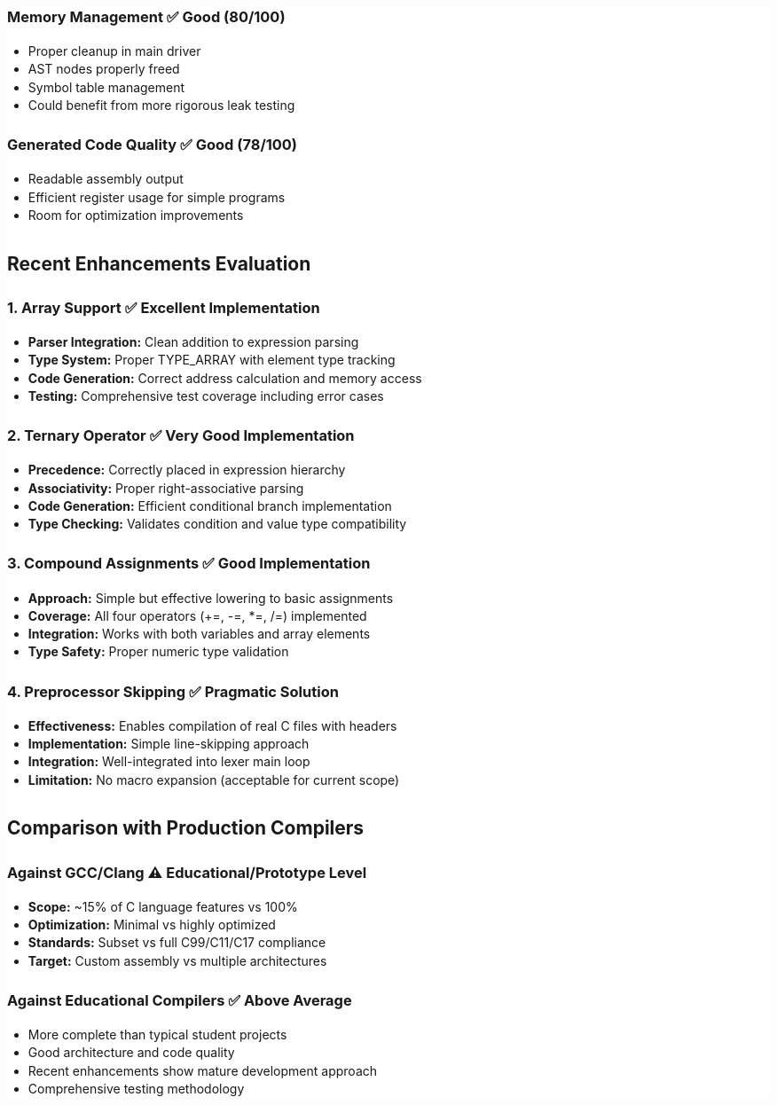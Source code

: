 ### Memory Management ✅ **Good (80/100)**
- Proper cleanup in main driver
- AST nodes properly freed
- Symbol table management
- Could benefit from more rigorous leak testing

### Generated Code Quality ✅ **Good (78/100)**
- Readable assembly output
- Efficient register usage for simple programs
- Room for optimization improvements

## Recent Enhancements Evaluation

### 1. Array Support ✅ **Excellent Implementation**
- **Parser Integration:** Clean addition to expression parsing
- **Type System:** Proper TYPE_ARRAY with element type tracking
- **Code Generation:** Correct address calculation and memory access
- **Testing:** Comprehensive test coverage including error cases

### 2. Ternary Operator ✅ **Very Good Implementation**
- **Precedence:** Correctly placed in expression hierarchy
- **Associativity:** Proper right-associative parsing
- **Code Generation:** Efficient conditional branch implementation
- **Type Checking:** Validates condition and value type compatibility

### 3. Compound Assignments ✅ **Good Implementation**
- **Approach:** Simple but effective lowering to basic assignments
- **Coverage:** All four operators (+=, -=, *=, /=) implemented
- **Integration:** Works with both variables and array elements
- **Type Safety:** Proper numeric type validation

### 4. Preprocessor Skipping ✅ **Pragmatic Solution**
- **Effectiveness:** Enables compilation of real C files with headers
- **Implementation:** Simple line-skipping approach
- **Integration:** Well-integrated into lexer main loop
- **Limitation:** No macro expansion (acceptable for current scope)

## Comparison with Production Compilers

### Against GCC/Clang ⚠️ **Educational/Prototype Level**
- **Scope:** ~15% of C language features vs 100%
- **Optimization:** Minimal vs highly optimized
- **Standards:** Subset vs full C99/C11/C17 compliance
- **Target:** Custom assembly vs multiple architectures

### Against Educational Compilers ✅ **Above Average**
- More complete than typical student projects
- Good architecture and code quality
- Recent enhancements show mature development approach
- Comprehensive testing methodology
